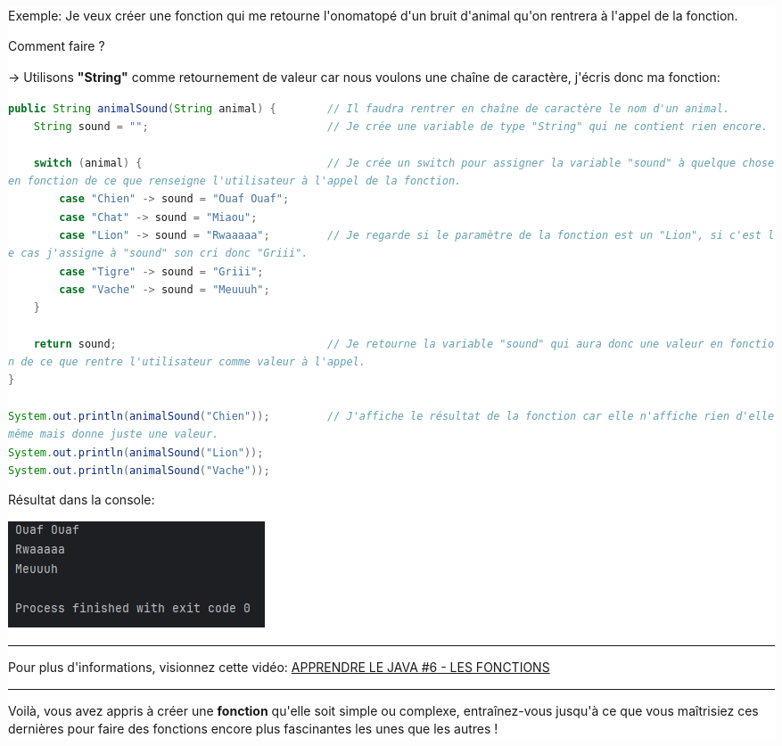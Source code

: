 Exemple: Je veux créer une fonction qui me retourne l'onomatopé d'un bruit d'animal qu'on rentrera à l'appel de la fonction.

Comment faire ?

-> Utilisons **"String"** comme retournement de valeur car nous voulons une chaîne de caractère, j'écris donc ma fonction:

``` java
public String animalSound(String animal) {        // Il faudra rentrer en chaîne de caractère le nom d'un animal.
    String sound = "";                            // Je crée une variable de type "String" qui ne contient rien encore.

    switch (animal) {                             // Je crée un switch pour assigner la variable "sound" à quelque chose en fonction de ce que renseigne l'utilisateur à l'appel de la fonction.
        case "Chien" -> sound = "Ouaf Ouaf";
        case "Chat" -> sound = "Miaou";
        case "Lion" -> sound = "Rwaaaaa";         // Je regarde si le paramètre de la fonction est un "Lion", si c'est le cas j'assigne à "sound" son cri donc "Griii".
        case "Tigre" -> sound = "Griii";
        case "Vache" -> sound = "Meuuuh";
    }

    return sound;                                 // Je retourne la variable "sound" qui aura donc une valeur en fonction de ce que rentre l'utilisateur comme valeur à l'appel.
}

System.out.println(animalSound("Chien"));         // J'affiche le résultat de la fonction car elle n'affiche rien d'elle même mais donne juste une valeur.
System.out.println(animalSound("Lion"));
System.out.println(animalSound("Vache"));
```
Résultat dans la console:

![Résultat de l'exécution](images/java_fonction_8.png)


-------------

Pour plus d'informations, visionnez cette vidéo:  [APPRENDRE LE JAVA #6 - LES FONCTIONS](https://www.youtube.com/watch?v=rJx9Q-aYuAA)

-------------

Voilà, vous avez appris à créer une **fonction** qu'elle soit simple ou complexe, entraînez-vous jusqu'à ce que vous maîtrisiez ces dernières pour faire des fonctions encore plus fascinantes les unes que les autres !





